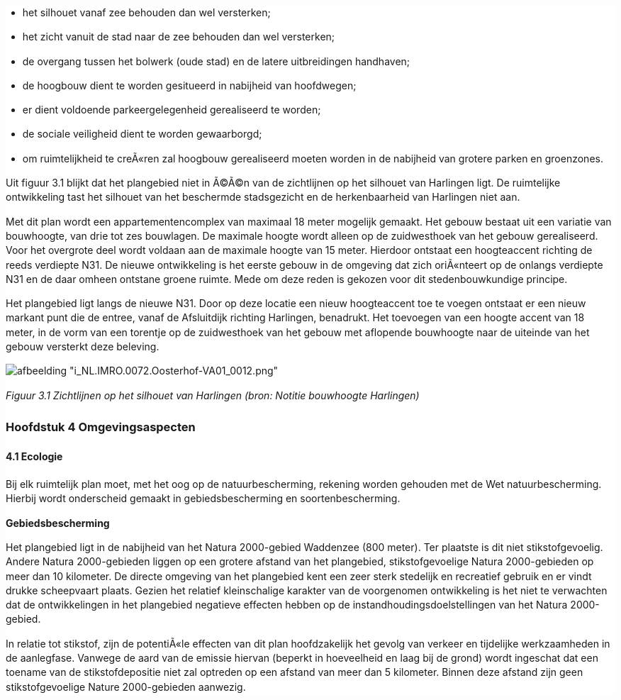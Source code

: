 * het silhouet vanaf zee behouden dan wel versterken;

* het zicht vanuit de stad naar de zee behouden dan wel versterken;

* de overgang tussen het bolwerk (oude stad) en de latere uitbreidingen handhaven;

* de hoogbouw dient te worden gesitueerd in nabijheid van hoofdwegen;

* er dient voldoende parkeergelegenheid gerealiseerd te worden;

* de sociale veiligheid dient te worden gewaarborgd;

* om ruimtelijkheid te creÃ«ren zal hoogbouw gerealiseerd moeten worden in de nabijheid van grotere parken en groenzones.

Uit figuur 3\.1 blijkt dat het plangebied niet in Ã©Ã©n van de zichtlijnen op het silhouet van Harlingen ligt. De ruimtelijke ontwikkeling tast het silhouet van het beschermde stadsgezicht en de herkenbaarheid van Harlingen niet aan.

Met dit plan wordt een appartementencomplex van maximaal 18 meter mogelijk gemaakt. Het gebouw bestaat uit een variatie van bouwhoogte, van drie tot zes bouwlagen. De maximale hoogte wordt alleen op de zuidwesthoek van het gebouw gerealiseerd. Voor het overgrote deel wordt voldaan aan de maximale hoogte van 15 meter. Hierdoor ontstaat een hoogteaccent richting de reeds verdiepte N31\. De nieuwe ontwikkeling is het eerste gebouw in de omgeving dat zich oriÃ«nteert op de onlangs verdiepte N31 en de daar omheen ontstane groene ruimte. Mede om deze reden is gekozen voor dit stedenbouwkundige principe.

Het plangebied ligt langs de nieuwe N31\. Door op deze locatie een nieuw hoogteaccent toe te voegen ontstaat er een nieuw markant punt die de entree, vanaf de Afsluitdijk richting Harlingen, benadrukt. Het toevoegen van een hoogte accent van 18 meter, in de vorm van een torentje op de zuidwesthoek van het gebouw met aflopende bouwhoogte naar de uiteinde van het gebouw versterkt deze beleving.

![afbeelding "i_NL.IMRO.0072.Oosterhof-VA01_0012.png"](i_NL.IMRO.0072.Oosterhof-VA01_0012.png)

*Figuur 3\.1 Zichtlijnen op het silhouet van Harlingen (bron: Notitie bouwhoogte Harlingen)*

### Hoofdstuk 4 Omgevingsaspecten

#### 4\.1 Ecologie

Bij elk ruimtelijk plan moet, met het oog op de natuurbescherming, rekening worden gehouden met de Wet natuurbescherming. Hierbij wordt onderscheid gemaakt in gebiedsbescherming en soortenbescherming.

**Gebiedsbescherming**

Het plangebied ligt in de nabijheid van het Natura 2000\-gebied Waddenzee (800 meter). Ter plaatste is dit niet stikstofgevoelig. Andere Natura 2000\-gebieden liggen op een grotere afstand van het plangebied, stikstofgevoelige Natura 2000\-gebieden op meer dan 10 kilometer. De directe omgeving van het plangebied kent een zeer sterk stedelijk en recreatief gebruik en er vindt drukke scheepvaart plaats. Gezien het relatief kleinschalige karakter van de voorgenomen ontwikkeling is het niet te verwachten dat de ontwikkelingen in het plangebied negatieve effecten hebben op de instandhoudingsdoelstellingen van het Natura 2000\-gebied.

In relatie tot stikstof, zijn de potentiÃ«le effecten van dit plan hoofdzakelijk het gevolg van verkeer en tijdelijke werkzaamheden in de aanlegfase. Vanwege de aard van de emissie hiervan (beperkt in hoeveelheid en laag bij de grond) wordt ingeschat dat een toename van de stikstofdepositie niet zal optreden op een afstand van meer dan 5 kilometer. Binnen deze afstand zijn geen stikstofgevoelige Nature 2000\-gebieden aanwezig.
